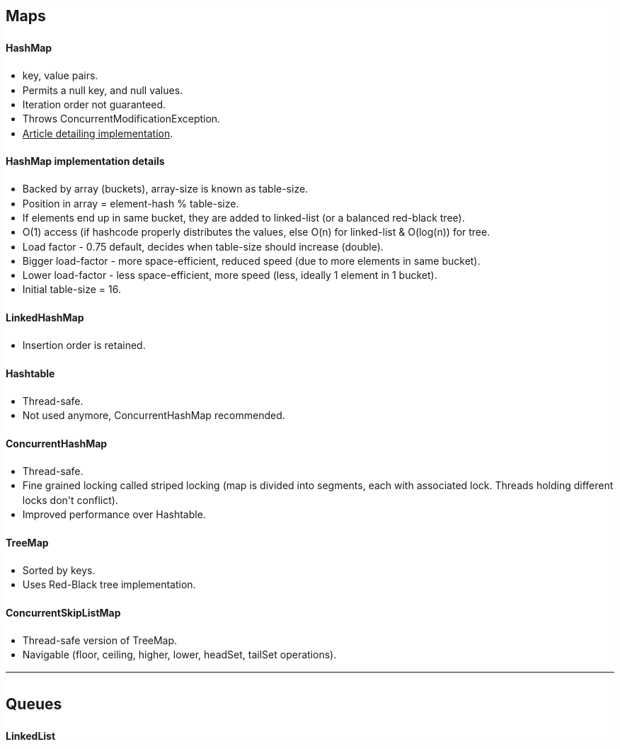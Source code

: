 Maps
------ 

#### HashMap

- key, value pairs.
- Permits a null key, and null values.
- Iteration order not guaranteed.
- Throws ConcurrentModificationException.
- [Article detailing implementation](http://www.deepakvadgama.com/blog/java-hashmap-internals/).

#### HashMap implementation details

- Backed by array (buckets), array-size is known as table-size.
- Position in array = element-hash % table-size.
- If elements end up in same bucket, they are added to linked-list (or a balanced red-black tree).
- O(1) access (if hashcode properly distributes the values, else O(n) for linked-list & O(log(n)) for tree.
- Load factor - 0.75 default, decides when table-size should increase (double).
- Bigger load-factor - more space-efficient, reduced speed (due to more elements in same bucket).
- Lower load-factor - less space-efficient, more speed (less, ideally 1 element in 1 bucket).
- Initial table-size = 16.

#### LinkedHashMap

- Insertion order is retained.

#### Hashtable

- Thread-safe.
- Not used anymore, ConcurrentHashMap recommended.

#### ConcurrentHashMap

- Thread-safe.
- Fine grained locking called striped locking (map is divided into segments, each with associated lock. Threads holding different locks don't conflict).
- Improved performance over Hashtable.

#### TreeMap

- Sorted by keys.
- Uses Red-Black tree implementation.

#### ConcurrentSkipListMap

- Thread-safe version of TreeMap.
- Navigable (floor, ceiling, higher, lower, headSet, tailSet operations).

---

 Queues
---------------

#### LinkedList
